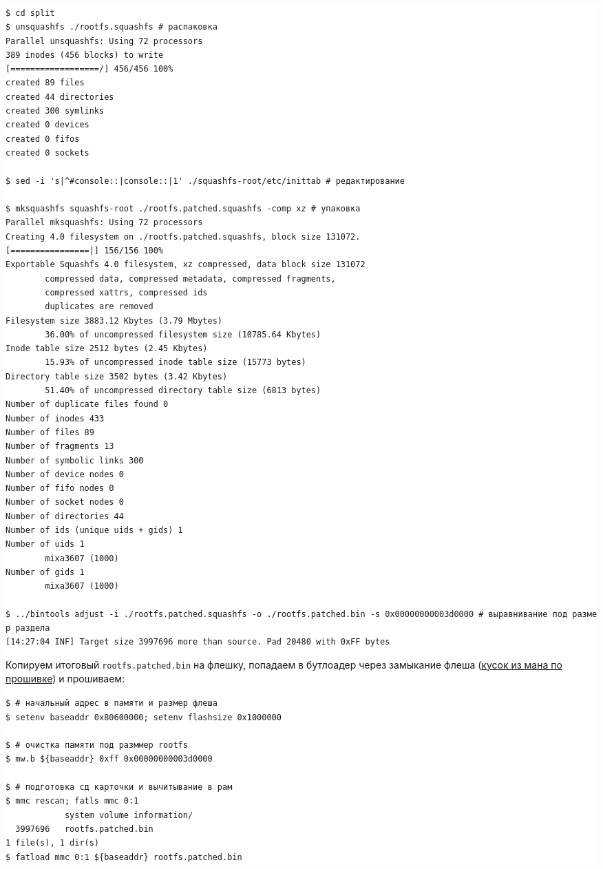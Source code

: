 ```shell
$ cd split
$ unsquashfs ./rootfs.squashfs # распаковка
Parallel unsquashfs: Using 72 processors
389 inodes (456 blocks) to write
[==================/] 456/456 100%
created 89 files
created 44 directories
created 300 symlinks
created 0 devices
created 0 fifos
created 0 sockets

$ sed -i 's|^#console::|console::|1' ./squashfs-root/etc/inittab # редактирование

$ mksquashfs squashfs-root ./rootfs.patched.squashfs -comp xz # упаковка
Parallel mksquashfs: Using 72 processors
Creating 4.0 filesystem on ./rootfs.patched.squashfs, block size 131072.
[================|] 156/156 100%
Exportable Squashfs 4.0 filesystem, xz compressed, data block size 131072
        compressed data, compressed metadata, compressed fragments,
        compressed xattrs, compressed ids
        duplicates are removed
Filesystem size 3883.12 Kbytes (3.79 Mbytes)
        36.00% of uncompressed filesystem size (10785.64 Kbytes)
Inode table size 2512 bytes (2.45 Kbytes)
        15.93% of uncompressed inode table size (15773 bytes)
Directory table size 3502 bytes (3.42 Kbytes)
        51.40% of uncompressed directory table size (6813 bytes)
Number of duplicate files found 0
Number of inodes 433
Number of files 89
Number of fragments 13
Number of symbolic links 300
Number of device nodes 0
Number of fifo nodes 0
Number of socket nodes 0
Number of directories 44
Number of ids (unique uids + gids) 1
Number of uids 1
        mixa3607 (1000)
Number of gids 1
        mixa3607 (1000)

$ ../bintools adjust -i ./rootfs.patched.squashfs -o ./rootfs.patched.bin -s 0x00000000003d0000 # выравнивание под размер раздела
[14:27:04 INF] Target size 3997696 more than source. Pad 20480 with 0xFF bytes

```
Копируем итоговый `rootfs.patched.bin` на флешку, попадаем в бутлоадер через замыкание флеша ([кусок из мана по прошивке](./Manual_ru.md#получение-доступа-к-консоли-загрузчика)) и прошиваем:
```shell
$ # начальный адрес в памяти и размер флеша
$ setenv baseaddr 0x80600000; setenv flashsize 0x1000000

$ # очистка памяти под разммер rootfs
$ mw.b ${baseaddr} 0xff 0x00000000003d0000

$ # подготовка сд карточки и вычитывание в рам
$ mmc rescan; fatls mmc 0:1
            system volume information/
  3997696   rootfs.patched.bin
1 file(s), 1 dir(s)
$ fatload mmc 0:1 ${baseaddr} rootfs.patched.bin
```